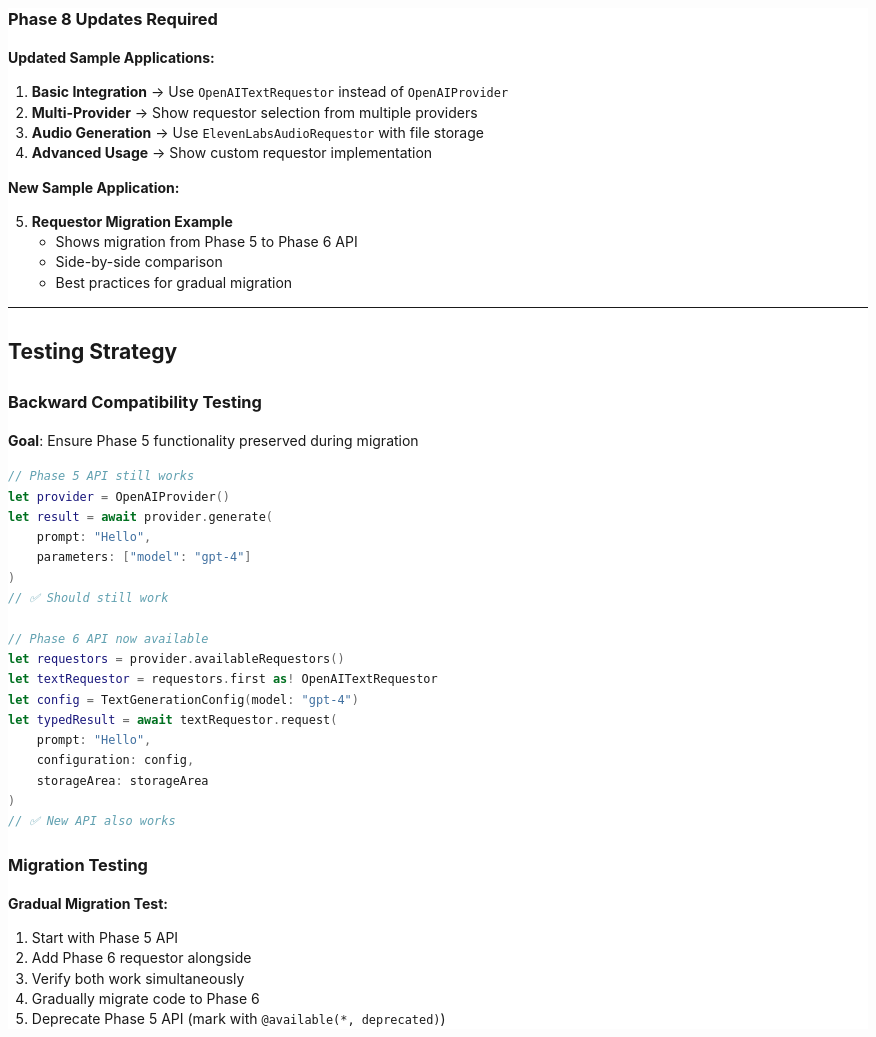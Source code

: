 ### Phase 8 Updates Required

**Updated Sample Applications:**

1. **Basic Integration** → Use `OpenAITextRequestor` instead of `OpenAIProvider`
2. **Multi-Provider** → Show requestor selection from multiple providers
3. **Audio Generation** → Use `ElevenLabsAudioRequestor` with file storage
4. **Advanced Usage** → Show custom requestor implementation

**New Sample Application:**

5. **Requestor Migration Example**
   - Shows migration from Phase 5 to Phase 6 API
   - Side-by-side comparison
   - Best practices for gradual migration

---

## Testing Strategy

### Backward Compatibility Testing

**Goal**: Ensure Phase 5 functionality preserved during migration

```swift
// Phase 5 API still works
let provider = OpenAIProvider()
let result = await provider.generate(
    prompt: "Hello",
    parameters: ["model": "gpt-4"]
)
// ✅ Should still work

// Phase 6 API now available
let requestors = provider.availableRequestors()
let textRequestor = requestors.first as! OpenAITextRequestor
let config = TextGenerationConfig(model: "gpt-4")
let typedResult = await textRequestor.request(
    prompt: "Hello",
    configuration: config,
    storageArea: storageArea
)
// ✅ New API also works
```

### Migration Testing

**Gradual Migration Test:**

1. Start with Phase 5 API
2. Add Phase 6 requestor alongside
3. Verify both work simultaneously
4. Gradually migrate code to Phase 6
5. Deprecate Phase 5 API (mark with `@available(*, deprecated)`)
